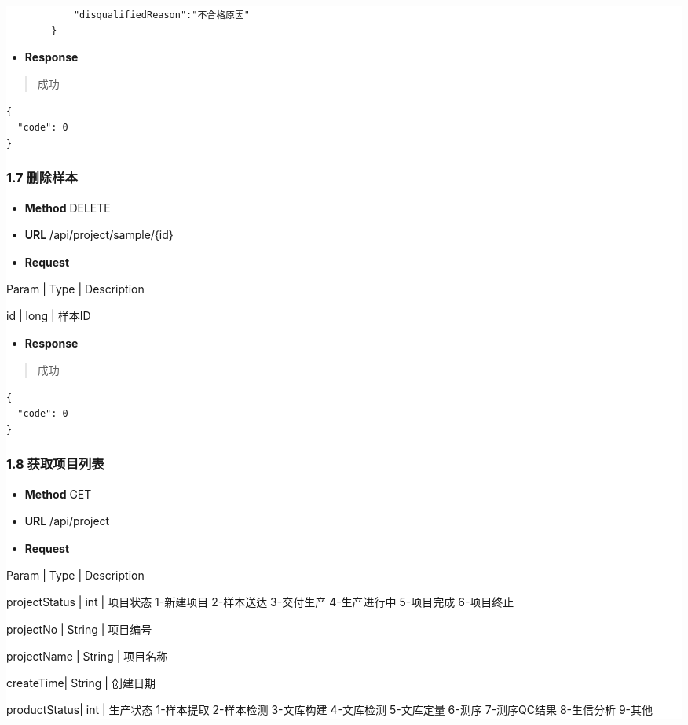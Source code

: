 ```
			"disqualifiedReason":"不合格原因"
		}

```

* __Response__

> 成功

```
{
  "code": 0
}
```

### 1.7 删除样本
* __Method__
  DELETE

* __URL__
  /api/project/sample/{id}

* __Request__

Param | Type | Description 

id | long | 样本ID

* __Response__

> 成功

```
{
  "code": 0
}
```

### 1.8 获取项目列表

* __Method__
  GET

* __URL__
  /api/project

* __Request__

 Param | Type | Description 

 projectStatus | int | 项目状态 1-新建项目  2-样本送达  3-交付生产  4-生产进行中  5-项目完成  6-项目终止

projectNo | String | 项目编号

projectName | String | 项目名称

createTime| String | 创建日期

productStatus| int | 生产状态 1-样本提取 2-样本检测  3-文库构建  4-文库检测  5-文库定量  6-测序  7-测序QC结果  8-生信分析  9-其他
